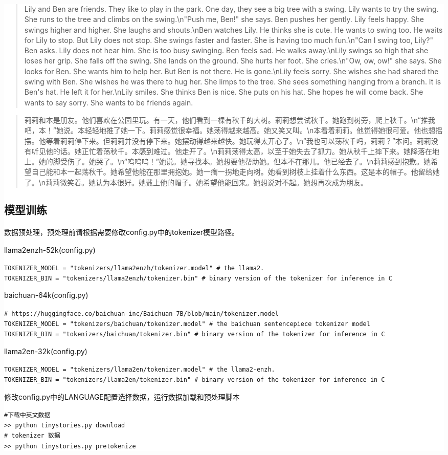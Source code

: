 > Lily and Ben are friends. They like to play in the park. One day, they see a big tree with a swing. Lily wants to try the swing. She runs to the tree and climbs on the swing.\n"Push me, Ben!" she says. Ben pushes her gently. Lily feels happy. She swings higher and higher. She laughs and shouts.\nBen watches Lily. He thinks she is cute. He wants to swing too. He waits for Lily to stop. But Lily does not stop. She swings faster and faster. She is having too much fun.\n"Can I swing too, Lily?" Ben asks. Lily does not hear him. She is too busy swinging. Ben feels sad. He walks away.\nLily swings so high that she loses her grip. She falls off the swing. She lands on the ground. She hurts her foot. She cries.\n"Ow, ow, ow!" she says. She looks for Ben. She wants him to help her. But Ben is not there. He is gone.\nLily feels sorry. She wishes she had shared the swing with Ben. She wishes he was there to hug her. She limps to the tree. She sees something hanging from a branch. It is Ben\'s hat. He left it for her.\nLily smiles. She thinks Ben is nice. She puts on his hat. She hopes he will come back. She wants to say sorry. She wants to be friends again.

> 莉莉和本是朋友。他们喜欢在公园里玩。有一天，他们看到一棵有秋千的大树。莉莉想尝试秋千。她跑到树旁，爬上秋千。\n“推我吧，本！”她说。本轻轻地推了她一下。莉莉感觉很幸福。她荡得越来越高。她又笑又叫。\n本看着莉莉。他觉得她很可爱。他也想摇摆。他等着莉莉停下来。但莉莉并没有停下来。她摆动得越来越快。她玩得太开心了。\n“我也可以荡秋千吗，莉莉？”本问。莉莉没有听见他的话。她正忙着荡秋千。本感到难过。他走开了。\n莉莉荡得太高，以至于她失去了抓力。她从秋千上摔下来。她降落在地上。她的脚受伤了。她哭了。\n“呜呜呜！”她说。她寻找本。她想要他帮助她。但本不在那儿。他已经去了。\n莉莉感到抱歉。她希望自己能和本一起荡秋千。她希望他能在那里拥抱她。她一瘸一拐地走向树。她看到树枝上挂着什么东西。这是本的帽子。他留给她了。\n莉莉微笑着。她认为本很好。她戴上他的帽子。她希望他能回来。她想说对不起。她想再次成为朋友。



## 模型训练
数据预处理，预处理前请根据需要修改config.py中的tokenizer模型路径。

llama2enzh-52k(config.py)

```
TOKENIZER_MODEL = "tokenizers/llama2enzh/tokenizer.model" # the llama2.
TOKENIZER_BIN = "tokenizers/llama2enzh/tokenizer.bin" # binary version of the tokenizer for inference in C
```

baichuan-64k(config.py)

```
# https://huggingface.co/baichuan-inc/Baichuan-7B/blob/main/tokenizer.model
TOKENIZER_MODEL = "tokenizers/baichuan/tokenizer.model" # the baichuan sentencepiece tokenizer model
TOKENIZER_BIN = "tokenizers/baichuan/tokenizer.bin" # binary version of the tokenizer for inference in C
```

llama2en-32k(config.py)

```
TOKENIZER_MODEL = "tokenizers/llama2en/tokenizer.model" # the llama2-enzh.
TOKENIZER_BIN = "tokenizers/llama2en/tokenizer.bin" # binary version of the tokenizer for inference in C
```

修改config.py中的LANGUAGE配置选择数据，运行数据加载和预处理脚本

```
#下载中英文数据
>> python tinystories.py download 
# tokenizer 数据
>> python tinystories.py pretokenize
```
